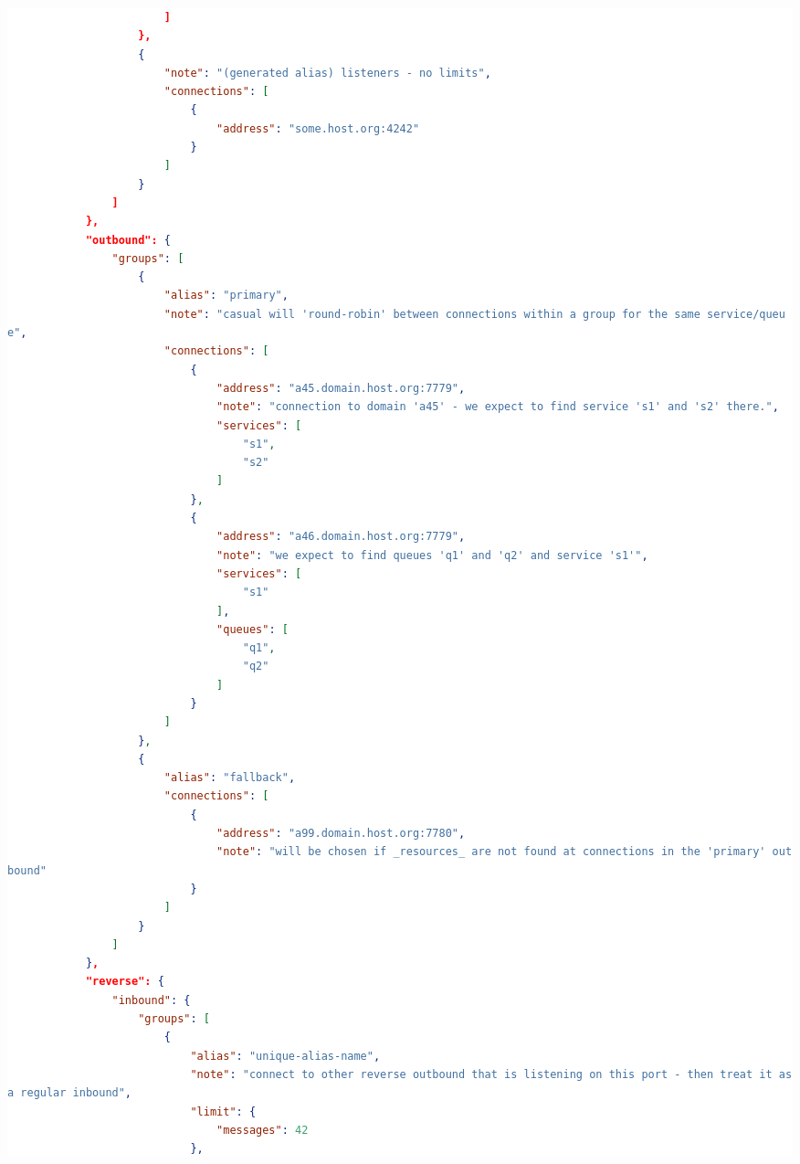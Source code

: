 ```` json
                        ]
                    },
                    {
                        "note": "(generated alias) listeners - no limits",
                        "connections": [
                            {
                                "address": "some.host.org:4242"
                            }
                        ]
                    }
                ]
            },
            "outbound": {
                "groups": [
                    {
                        "alias": "primary",
                        "note": "casual will 'round-robin' between connections within a group for the same service/queue",
                        "connections": [
                            {
                                "address": "a45.domain.host.org:7779",
                                "note": "connection to domain 'a45' - we expect to find service 's1' and 's2' there.",
                                "services": [
                                    "s1",
                                    "s2"
                                ]
                            },
                            {
                                "address": "a46.domain.host.org:7779",
                                "note": "we expect to find queues 'q1' and 'q2' and service 's1'",
                                "services": [
                                    "s1"
                                ],
                                "queues": [
                                    "q1",
                                    "q2"
                                ]
                            }
                        ]
                    },
                    {
                        "alias": "fallback",
                        "connections": [
                            {
                                "address": "a99.domain.host.org:7780",
                                "note": "will be chosen if _resources_ are not found at connections in the 'primary' outbound"
                            }
                        ]
                    }
                ]
            },
            "reverse": {
                "inbound": {
                    "groups": [
                        {
                            "alias": "unique-alias-name",
                            "note": "connect to other reverse outbound that is listening on this port - then treat it as a regular inbound",
                            "limit": {
                                "messages": 42
                            },
````